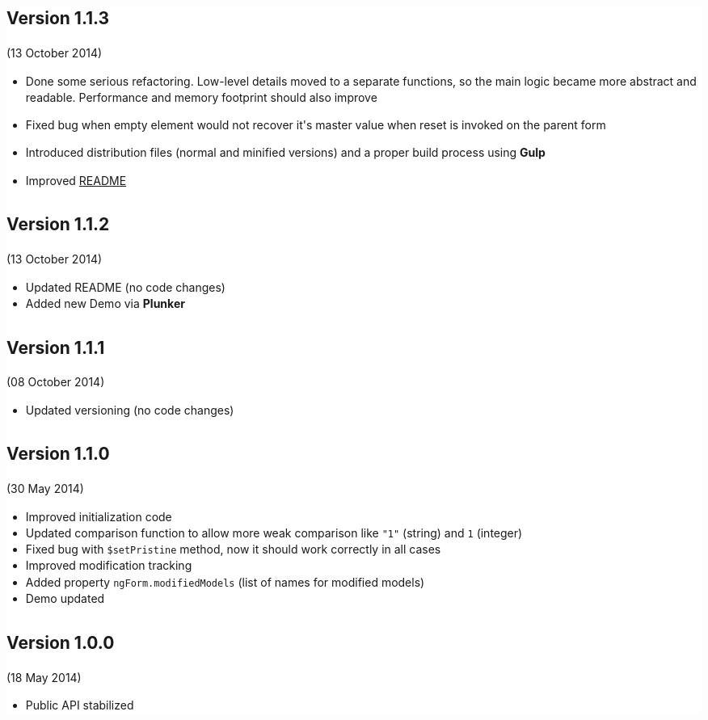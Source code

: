 
## Version 1.1.3
(13 October 2014)

- Done some serious refactoring.
  Low-level details moved to a separate functions, so the main logic became more abstract and readable.
  Performance and memory footprint should also improve

- Fixed bug when empty element would not recover it's master value when reset is invoked on the parent form
- Introduced distribution files (normal and minified versions) and a proper build process using **Gulp**
- Improved [README][readme]


## Version 1.1.2
(13 October 2014)

- Updated README (no code changes)
- Added new Demo via **Plunker**


## Version 1.1.1
(08 October 2014)

- Updated versioning (no code changes)


## Version 1.1.0
(30 May 2014)

- Improved initialization code
- Updated comparison function to allow more weak comparison like `"1"` (string) and `1` (integer)
- Fixed bug with `$setPristine` method, now it should work correctly in all cases
- Improved modification tracking
- Added property `ngForm.modifiedModels` (list of names for modified models)
- Demo updated


## Version 1.0.0
(18 May 2014)

- Public API stabilized


  

  [readme]: readme.md
  [new-issue]: https://github.com/betsol/angular-input-modified/issues/new

  

  [demo-ng-repeat]:       http://betsol.github.io/angular-input-modified/ng-repeat/
  [demo-select-multiple]: http://betsol.github.io/angular-input-modified/select-multiple/
  [demo-delayed-init]:    http://betsol.github.io/angular-input-modified/delayed-init/

  

  [issue-2]: https://github.com/betsol/angular-input-modified/pull/2
  [issue-3]: https://github.com/betsol/angular-input-modified/issues/3
  [issue-4]: https://github.com/betsol/angular-input-modified/issues/4
  [issue-5]: https://github.com/betsol/angular-input-modified/issues/5
  [issue-7]: https://github.com/betsol/angular-input-modified/issues/7
  [issue-8]: https://github.com/betsol/angular-input-modified/issues/8

  

  [user-atte-backman]: https://github.com/atte-backman
  [user-kornalius]: https://github.com/kornalius
  [user-prudd]: https://github.com/prudd
  [user-cyates81]: https://github.com/cyates81
  [user-vaibhavguptaIITD]: https://github.com/vaibhavguptaIITD

  [readme-form-init]: readme.md#form-initialization
  [readme-faq-local-demos]: readme.md#how-do-i-access-demos-locally
